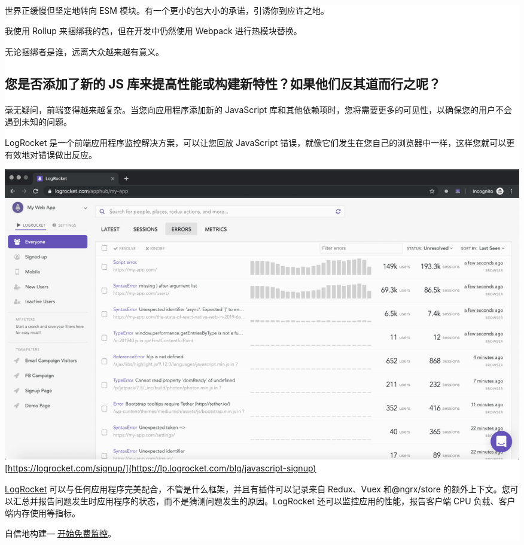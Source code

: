 世界正缓慢但坚定地转向 ESM 模块。有一个更小的包大小的承诺，引诱你到应许之地。

我使用 Rollup 来捆绑我的包，但在开发中仍然使用 Webpack 进行热模块替换。

无论捆绑者是谁，远离大众越来越有意义。

## 您是否添加了新的 JS 库来提高性能或构建新特性？如果他们反其道而行之呢？

毫无疑问，前端变得越来越复杂。当您向应用程序添加新的 JavaScript 库和其他依赖项时，您将需要更多的可见性，以确保您的用户不会遇到未知的问题。

LogRocket 是一个前端应用程序监控解决方案，可以让您回放 JavaScript 错误，就像它们发生在您自己的浏览器中一样，这样您就可以更有效地对错误做出反应。

[![LogRocket Dashboard Free Trial Banner](img/e8a0ab42befa3b3b1ae08c1439527dc6.png)](https://lp.logrocket.com/blg/javascript-signup)[https://logrocket.com/signup/](https://lp.logrocket.com/blg/javascript-signup)

[LogRocket](https://lp.logrocket.com/blg/javascript-signup) 可以与任何应用程序完美配合，不管是什么框架，并且有插件可以记录来自 Redux、Vuex 和@ngrx/store 的额外上下文。您可以汇总并报告问题发生时应用程序的状态，而不是猜测问题发生的原因。LogRocket 还可以监控应用的性能，报告客户端 CPU 负载、客户端内存使用等指标。

自信地构建— [开始免费监控](https://lp.logrocket.com/blg/javascript-signup)。